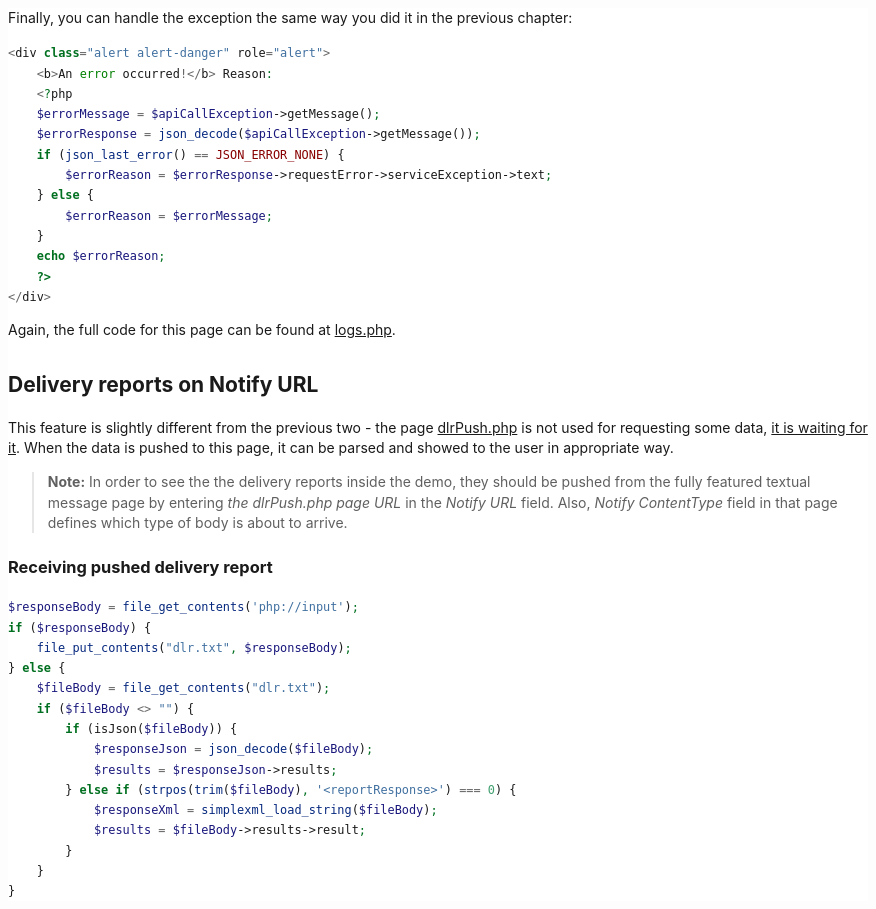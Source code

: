 ```php
```

Finally, you can handle the exception the same way you did it in the previous chapter:

```php
<div class="alert alert-danger" role="alert">
    <b>An error occurred!</b> Reason:
    <?php
    $errorMessage = $apiCallException->getMessage();
    $errorResponse = json_decode($apiCallException->getMessage());
    if (json_last_error() == JSON_ERROR_NONE) {
        $errorReason = $errorResponse->requestError->serviceException->text;
    } else {
        $errorReason = $errorMessage;
    }
    echo $errorReason;
    ?>
</div>
```

Again, the full code for this page can be found at [logs.php].

## Delivery reports on Notify URL

This feature is slightly different from the previous two - the page [dlrPush.php] is not used for requesting some data, 
[it is waiting for it][dlrnotify]. When the data is pushed to this page, it can be parsed and showed to the user in 
appropriate way.

>**Note:** In order to see the the delivery reports inside the demo, they should be pushed from the fully featured 
textual message page by entering *the dlrPush.php page URL* in the *Notify URL* field. Also, *Notify ContentType* field 
in that page defines which type of body is about to arrive.

### Receiving pushed delivery report

```php
$responseBody = file_get_contents('php://input');
if ($responseBody) {
    file_put_contents("dlr.txt", $responseBody);
} else {
    $fileBody = file_get_contents("dlr.txt");
    if ($fileBody <> "") {
        if (isJson($fileBody)) {
            $responseJson = json_decode($fileBody);
            $results = $responseJson->results;
        } else if (strpos(trim($fileBody), '<reportResponse>') === 0) {
            $responseXml = simplexml_load_string($fileBody);
            $results = $fileBody->results->result;
        }
    }
}
```


[//]: #
   [fftm]: <http://dev.infobip.com/docs/fully-featured-textual-message>
   [sentlogs]: <http://dev.infobip.com/docs/message-logs>
   [dlrnotify]: <http://dev.infobip.com/docs/notify-url>
   [cURL]: <http://php.net/manual/en/function.curl-setopt.php>
   [AMP]: <https://en.wikipedia.org/wiki/List_of_Apache%E2%80%93MySQL%E2%80%93PHP_packages>
   [composer]: <https://getcomposer.org/doc/00-intro.md>
   [composer.json]: <https://github.com/infobip/infobip-api-php-tutorial/blob/api-client-example/composer.json>
   [Infobip API client]: <https://github.com/infobip/infobip-api-php-client>
   [advancedSms.php]: <https://github.com/infobip/infobip-api-php-tutorial/blob/api-client-example/advancedSms.php>
   [logs.php]: <https://github.com/infobip/infobip-api-php-tutorial/blob/api-client-example/logs.php>
   [dlrPush.php]: <https://github.com/infobip/infobip-api-php-tutorial/blob/api-client-example/dlrPush.php>